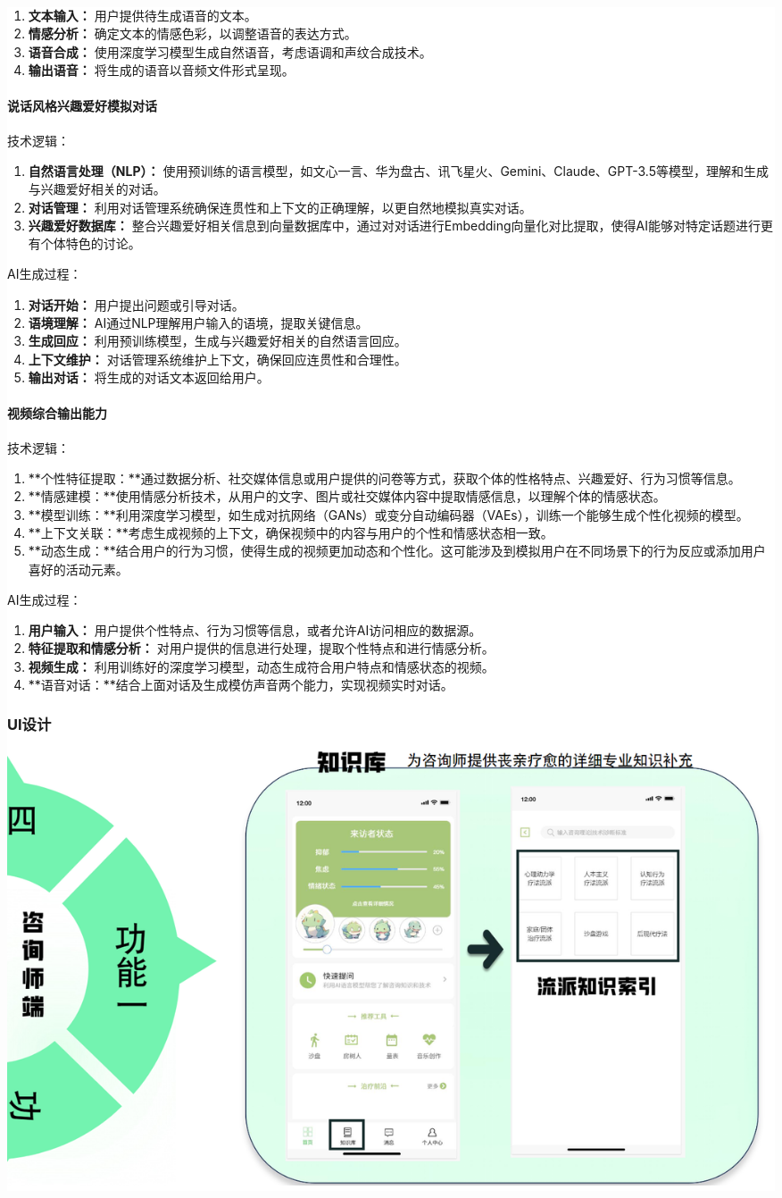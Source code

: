 1. **文本输入：** 用户提供待生成语音的文本。
2. **情感分析：** 确定文本的情感色彩，以调整语音的表达方式。
3. **语音合成：** 使用深度学习模型生成自然语音，考虑语调和声纹合成技术。
4. **输出语音：** 将生成的语音以音频文件形式呈现。

#### 说话风格兴趣爱好模拟对话

技术逻辑：

1. **自然语言处理（NLP）：** 使用预训练的语言模型，如文心一言、华为盘古、讯飞星火、Gemini、Claude、GPT-3.5等模型，理解和生成与兴趣爱好相关的对话。
2. **对话管理：** 利用对话管理系统确保连贯性和上下文的正确理解，以更自然地模拟真实对话。
3. **兴趣爱好数据库：** 整合兴趣爱好相关信息到向量数据库中，通过对对话进行Embedding向量化对比提取，使得AI能够对特定话题进行更有个体特色的讨论。

AI生成过程：

1. **对话开始：** 用户提出问题或引导对话。
2. **语境理解：** AI通过NLP理解用户输入的语境，提取关键信息。
3. **生成回应：** 利用预训练模型，生成与兴趣爱好相关的自然语言回应。
4. **上下文维护：** 对话管理系统维护上下文，确保回应连贯性和合理性。
5. **输出对话：** 将生成的对话文本返回给用户。

#### 视频综合输出能力

技术逻辑：

1. **个性特征提取：**通过数据分析、社交媒体信息或用户提供的问卷等方式，获取个体的性格特点、兴趣爱好、行为习惯等信息。
2. **情感建模：**使用情感分析技术，从用户的文字、图片或社交媒体内容中提取情感信息，以理解个体的情感状态。
3. **模型训练：**利用深度学习模型，如生成对抗网络（GANs）或变分自动编码器（VAEs），训练一个能够生成个性化视频的模型。
4. **上下文关联：**考虑生成视频的上下文，确保视频中的内容与用户的个性和情感状态相一致。
5. **动态生成：**结合用户的行为习惯，使得生成的视频更加动态和个性化。这可能涉及到模拟用户在不同场景下的行为反应或添加用户喜好的活动元素。

AI生成过程：

1. **用户输入：** 用户提供个性特点、行为习惯等信息，或者允许AI访问相应的数据源。
2. **特征提取和情感分析：** 对用户提供的信息进行处理，提取个性特点和进行情感分析。
3. **视频生成：** 利用训练好的深度学习模型，动态生成符合用户特点和情感状态的视频。
4. **语音对话：**结合上面对话及生成模仿声音两个能力，实现视频实时对话。

### UI设计

![image-20241220150227074](规划与梳理项目负责模块.assets/image-20241220150227074.png)
